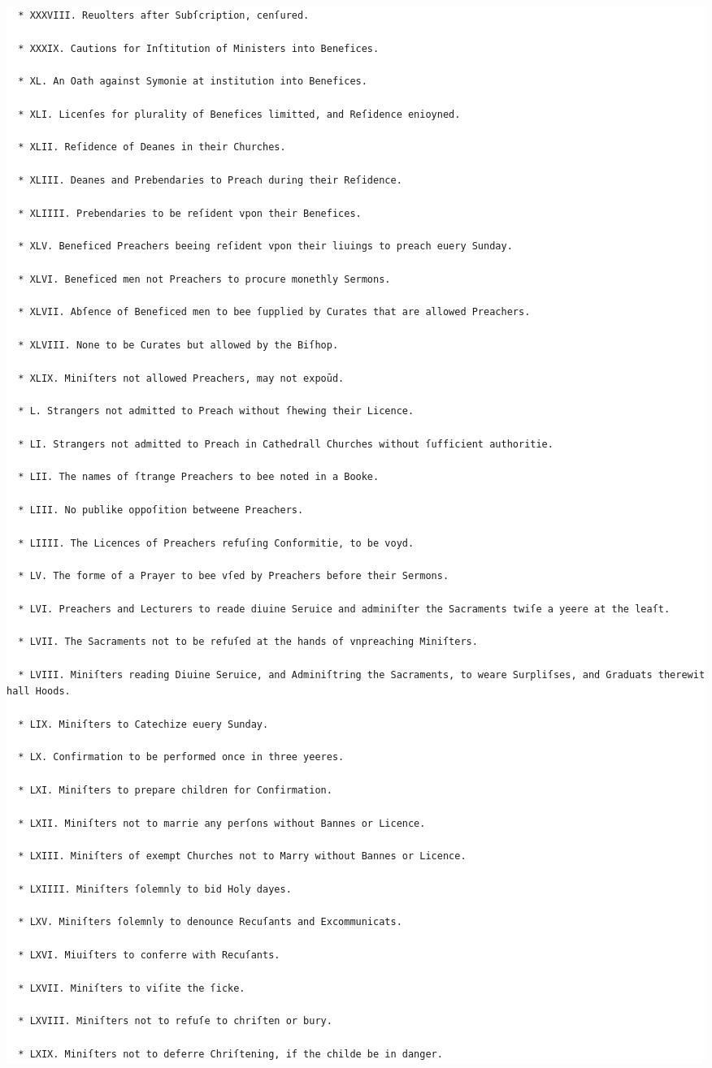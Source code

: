       * XXXVIII. Reuolters after Subſcription, cenſured.

      * XXXIX. Cautions for Inſtitution of Ministers into Benefices.

      * XL. An Oath against Symonie at institution into Benefices.

      * XLI. Licenſes for plurality of Benefices limitted, and Reſidence enioyned.

      * XLII. Reſidence of Deanes in their Churches.

      * XLIII. Deanes and Prebendaries to Preach during their Reſidence.

      * XLIIII. Prebendaries to be reſident vpon their Benefices.

      * XLV. Beneficed Preachers beeing reſident vpon their liuings to preach euery Sunday.

      * XLVI. Beneficed men not Preachers to procure monethly Sermons.

      * XLVII. Abſence of Beneficed men to bee ſupplied by Curates that are allowed Preachers.

      * XLVIII. None to be Curates but allowed by the Biſhop.

      * XLIX. Miniſters not allowed Preachers, may not expoūd.

      * L. Strangers not admitted to Preach without ſhewing their Licence.

      * LI. Strangers not admitted to Preach in Cathedrall Churches without ſufficient authoritie.

      * LII. The names of ſtrange Preachers to bee noted in a Booke.

      * LIII. No publike oppoſition betweene Preachers.

      * LIIII. The Licences of Preachers refuſing Conformitie, to be voyd.

      * LV. The forme of a Prayer to bee vſed by Preachers before their Sermons.

      * LVI. Preachers and Lecturers to reade diuine Seruice and adminiſter the Sacraments twiſe a yeere at the leaſt.

      * LVII. The Sacraments not to be refuſed at the hands of vnpreaching Miniſters.

      * LVIII. Miniſters reading Diuine Seruice, and Adminiſtring the Sacraments, to weare Surpliſses, and Graduats therewithall Hoods.

      * LIX. Miniſters to Catechize euery Sunday.

      * LX. Confirmation to be performed once in three yeeres.

      * LXI. Miniſters to prepare children for Confirmation.

      * LXII. Miniſters not to marrie any perſons without Bannes or Licence.

      * LXIII. Miniſters of exempt Churches not to Marry without Bannes or Licence.

      * LXIIII. Miniſters ſolemnly to bid Holy dayes.

      * LXV. Miniſters ſolemnly to denounce Recuſants and Excommunicats.

      * LXVI. Miuiſters to conferre with Recuſants.

      * LXVII. Miniſters to viſite the ſicke.

      * LXVIII. Miniſters not to refuſe to chriſten or bury.

      * LXIX. Miniſters not to deferre Chriſtening, if the childe be in danger.
